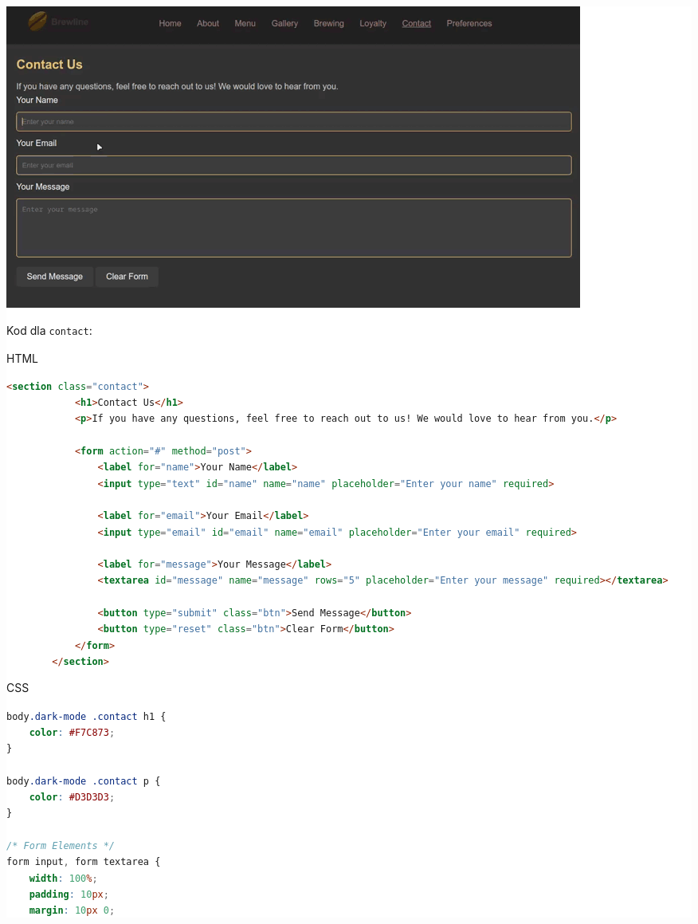![contact-dark](media/contact-dark.gif)



Kod dla `contact`:

HTML

```html
<section class="contact">
            <h1>Contact Us</h1>
            <p>If you have any questions, feel free to reach out to us! We would love to hear from you.</p>
            
            <form action="#" method="post">
                <label for="name">Your Name</label>
                <input type="text" id="name" name="name" placeholder="Enter your name" required>

                <label for="email">Your Email</label>
                <input type="email" id="email" name="email" placeholder="Enter your email" required>

                <label for="message">Your Message</label>
                <textarea id="message" name="message" rows="5" placeholder="Enter your message" required></textarea>

                <button type="submit" class="btn">Send Message</button>
                <button type="reset" class="btn">Clear Form</button>
            </form>
        </section>
```

CSS

```css
body.dark-mode .contact h1 {
    color: #F7C873;
}

body.dark-mode .contact p {
    color: #D3D3D3;
}

/* Form Elements */
form input, form textarea {
    width: 100%;
    padding: 10px;
    margin: 10px 0;
```